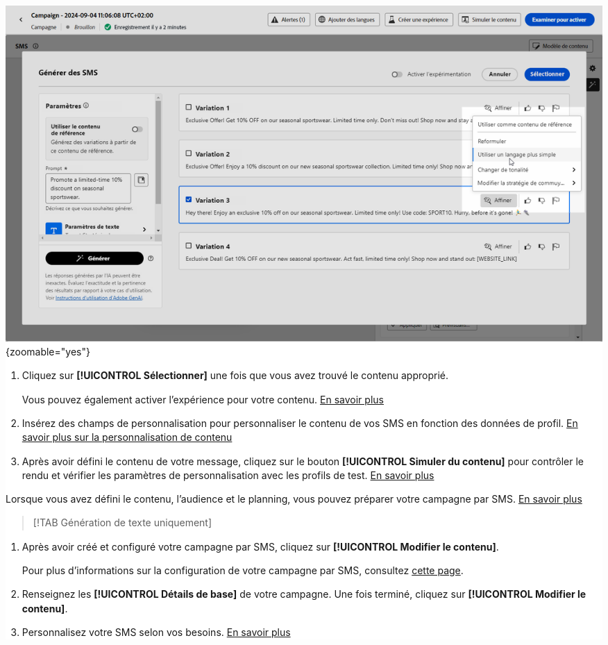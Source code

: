    ![](assets/sms-genai-4.png){zoomable="yes"}

1. Cliquez sur **[!UICONTROL Sélectionner]** une fois que vous avez trouvé le contenu approprié.

   Vous pouvez également activer l’expérience pour votre contenu. [En savoir plus](generative-experimentation.md)

1. Insérez des champs de personnalisation pour personnaliser le contenu de vos SMS en fonction des données de profil. [En savoir plus sur la personnalisation de contenu](../personalization/personalize.md)

1. Après avoir défini le contenu de votre message, cliquez sur le bouton **[!UICONTROL Simuler du contenu]** pour contrôler le rendu et vérifier les paramètres de personnalisation avec les profils de test. [En savoir plus](../personalization/personalize.md)

Lorsque vous avez défini le contenu, l’audience et le planning, vous pouvez préparer votre campagne par SMS. [En savoir plus](../campaigns/review-activate-campaign.md)

>[!TAB Génération de texte uniquement]

1. Après avoir créé et configuré votre campagne par SMS, cliquez sur **[!UICONTROL Modifier le contenu]**.

   Pour plus d’informations sur la configuration de votre campagne par SMS, consultez [cette page](../sms/create-sms.md).

1. Renseignez les **[!UICONTROL Détails de base]** de votre campagne. Une fois terminé, cliquez sur **[!UICONTROL Modifier le contenu]**.

1. Personnalisez votre SMS selon vos besoins. [En savoir plus](../sms/create-sms.md)
